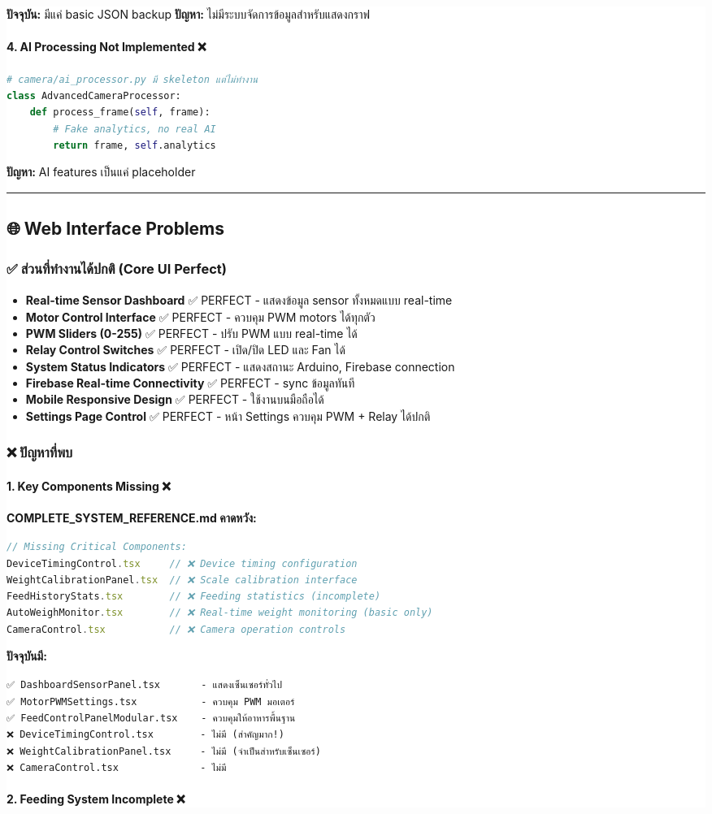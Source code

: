 **ปัจจุบัน:** มีแค่ basic JSON backup
**ปัญหา:** ไม่มีระบบจัดการข้อมูลสำหรับแสดงกราฟ

#### 4. **AI Processing Not Implemented** ❌
```python
# camera/ai_processor.py มี skeleton แต่ไม่ทำงาน
class AdvancedCameraProcessor:
    def process_frame(self, frame):
        # Fake analytics, no real AI
        return frame, self.analytics
```

**ปัญหา:** AI features เป็นแค่ placeholder

---

## 🌐 **Web Interface Problems**

### ✅ **ส่วนที่ทำงานได้ปกติ (Core UI Perfect)**
- **Real-time Sensor Dashboard** ✅ PERFECT - แสดงข้อมูล sensor ทั้งหมดแบบ real-time
- **Motor Control Interface** ✅ PERFECT - ควบคุม PWM motors ได้ทุกตัว
- **PWM Sliders (0-255)** ✅ PERFECT - ปรับ PWM แบบ real-time ได้
- **Relay Control Switches** ✅ PERFECT - เปิด/ปิด LED และ Fan ได้
- **System Status Indicators** ✅ PERFECT - แสดงสถานะ Arduino, Firebase connection
- **Firebase Real-time Connectivity** ✅ PERFECT - sync ข้อมูลทันที
- **Mobile Responsive Design** ✅ PERFECT - ใช้งานบนมือถือได้
- **Settings Page Control** ✅ PERFECT - หน้า Settings ควบคุม PWM + Relay ได้ปกติ

### ❌ **ปัญหาที่พบ**

#### 1. **Key Components Missing** ❌

**COMPLETE_SYSTEM_REFERENCE.md คาดหวัง:**
```typescript
// Missing Critical Components:
DeviceTimingControl.tsx     // ❌ Device timing configuration
WeightCalibrationPanel.tsx  // ❌ Scale calibration interface  
FeedHistoryStats.tsx        // ❌ Feeding statistics (incomplete)
AutoWeighMonitor.tsx        // ❌ Real-time weight monitoring (basic only)
CameraControl.tsx           // ❌ Camera operation controls
```

**ปัจจุบันมี:**
```
✅ DashboardSensorPanel.tsx       - แสดงเซ็นเซอร์ทั่วไป
✅ MotorPWMSettings.tsx           - ควบคุม PWM มอเตอร์
✅ FeedControlPanelModular.tsx    - ควบคุมให้อาหารพื้นฐาน
❌ DeviceTimingControl.tsx        - ไม่มี (สำคัญมาก!)
❌ WeightCalibrationPanel.tsx     - ไม่มี (จำเป็นสำหรับเซ็นเซอร์)
❌ CameraControl.tsx              - ไม่มี
```

#### 2. **Feeding System Incomplete** ❌
